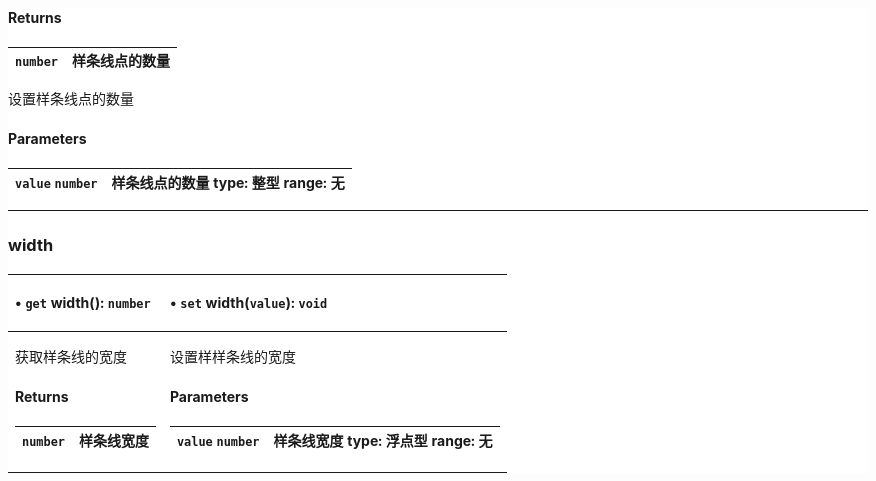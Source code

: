 #### Returns

| `number` | 样条线点的数量 |
| :------ | :------ |


</td>
<td style="text-align: left">


设置样条线点的数量

#### Parameters

| `value` `number` | 样条线点的数量 type: 整型 range: 无 |
| :------ | :------ |



</td>
</tr></tbody>
</table>

___

### width <Score text="width" /> 

<table class="get-set-table">
<thead><tr>
<th style="text-align: left">

• `get` **width**(): `number` 

</th>
<th style="text-align: left">

• `set` **width**(`value`): `void` 

</th>
</tr></thead>
<tbody><tr>
<td style="text-align: left">


获取样条线的宽度

#### Returns

| `number` | 样条线宽度 |
| :------ | :------ |


</td>
<td style="text-align: left">


设置样样条线的宽度

#### Parameters

| `value` `number` | 样条线宽度 type: 浮点型 range: 无 |
| :------ | :------ |
